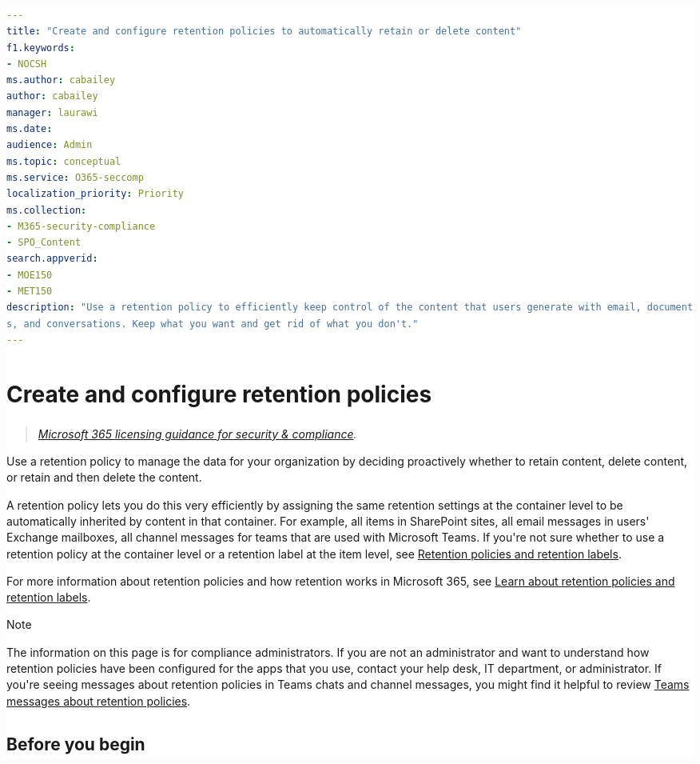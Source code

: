 ```yaml
---
title: "Create and configure retention policies to automatically retain or delete content"
f1.keywords:
- NOCSH
ms.author: cabailey
author: cabailey
manager: laurawi
ms.date: 
audience: Admin
ms.topic: conceptual
ms.service: O365-seccomp
localization_priority: Priority
ms.collection: 
- M365-security-compliance
- SPO_Content
search.appverid: 
- MOE150
- MET150
description: "Use a retention policy to efficiently keep control of the content that users generate with email, documents, and conversations. Keep what you want and get rid of what you don't."
---
```


# Create and configure retention policies

>*[Microsoft 365 licensing guidance for security & compliance](/office365/servicedescriptions/microsoft-365-service-descriptions/microsoft-365-tenantlevel-services-licensing-guidance/microsoft-365-security-compliance-licensing-guidance).*

Use a retention policy to manage the data for your organization by deciding proactively whether to retain content, delete content, or retain and then delete the content.

A retention policy lets you do this very efficiently by assigning the same retention settings at the container level to be automatically inherited by content in that container. For example, all items in SharePoint sites, all email messages in users' Exchange mailboxes, all channel messages for teams that are used with Microsoft Teams. If you're not sure whether to use a retention policy at the container level or a retention label at the item level, see [Retention policies and retention labels](retention.md#retention-policies-and-retention-labels).

For more information about retention policies and how retention works in Microsoft 365, see [Learn about retention policies and retention labels](retention.md).

> [!NOTE]
> The information on this page is for compliance administrators. If you are not an administrator and want to understand how retention policies have been configured for the apps that you use, contact your help desk, IT department, or administrator. If you're seeing messages about retention policies in Teams chats and channel messages, you might find it helpful to review [Teams messages about retention policies](https://support.microsoft.com/office/teams-messages-about-retention-policies-c151fa2f-1558-4cf9-8e51-854e925b483b).

## Before you begin
